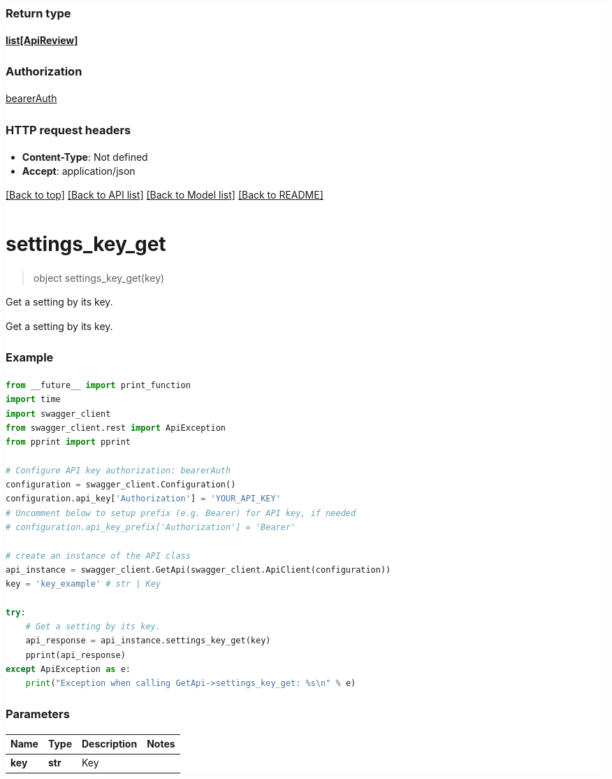 ### Return type

[**list[ApiReview]**](ApiReview.md)

### Authorization

[bearerAuth](../README.md#bearerAuth)

### HTTP request headers

 - **Content-Type**: Not defined
 - **Accept**: application/json

[[Back to top]](#) [[Back to API list]](../README.md#documentation-for-api-endpoints) [[Back to Model list]](../README.md#documentation-for-models) [[Back to README]](../README.md)

# **settings_key_get**
> object settings_key_get(key)

Get a setting by its key.

Get a setting by its key.

### Example
```python
from __future__ import print_function
import time
import swagger_client
from swagger_client.rest import ApiException
from pprint import pprint

# Configure API key authorization: bearerAuth
configuration = swagger_client.Configuration()
configuration.api_key['Authorization'] = 'YOUR_API_KEY'
# Uncomment below to setup prefix (e.g. Bearer) for API key, if needed
# configuration.api_key_prefix['Authorization'] = 'Bearer'

# create an instance of the API class
api_instance = swagger_client.GetApi(swagger_client.ApiClient(configuration))
key = 'key_example' # str | Key

try:
    # Get a setting by its key.
    api_response = api_instance.settings_key_get(key)
    pprint(api_response)
except ApiException as e:
    print("Exception when calling GetApi->settings_key_get: %s\n" % e)
```

### Parameters

Name | Type | Description  | Notes
------------- | ------------- | ------------- | -------------
 **key** | **str**| Key | 
